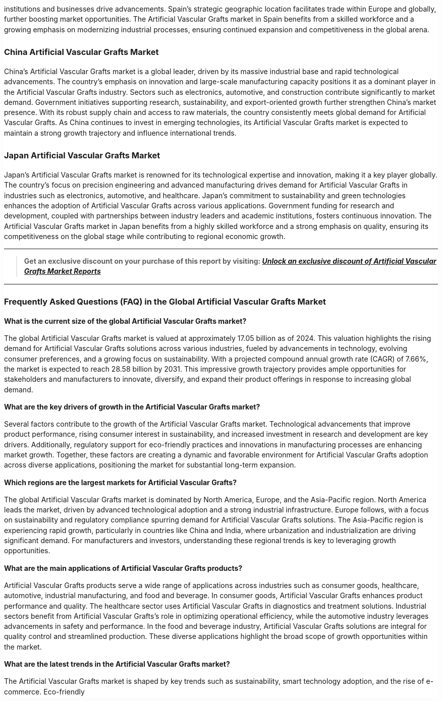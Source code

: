 institutions and businesses drive advancements. Spain&rsquo;s strategic geographic location facilitates trade within Europe and globally, further boosting market opportunities. The Artificial Vascular Grafts market in Spain benefits from a skilled workforce and a growing emphasis on modernizing industrial processes, ensuring continued expansion and competitiveness in the global arena.</p><h3>China Artificial Vascular Grafts Market</h3><p>China&rsquo;s Artificial Vascular Grafts market is a global leader, driven by its massive industrial base and rapid technological advancements. The country&rsquo;s emphasis on innovation and large-scale manufacturing capacity positions it as a dominant player in the Artificial Vascular Grafts industry. Sectors such as electronics, automotive, and construction contribute significantly to market demand. Government initiatives supporting research, sustainability, and export-oriented growth further strengthen China&rsquo;s market presence. With its robust supply chain and access to raw materials, the country consistently meets global demand for Artificial Vascular Grafts. As China continues to invest in emerging technologies, its Artificial Vascular Grafts market is expected to maintain a strong growth trajectory and influence international trends.</p><h3>Japan Artificial Vascular Grafts Market</h3><p>Japan&rsquo;s Artificial Vascular Grafts market is renowned for its technological expertise and innovation, making it a key player globally. The country&rsquo;s focus on precision engineering and advanced manufacturing drives demand for Artificial Vascular Grafts in industries such as electronics, automotive, and healthcare. Japan&rsquo;s commitment to sustainability and green technologies enhances the adoption of Artificial Vascular Grafts across various applications. Government funding for research and development, coupled with partnerships between industry leaders and academic institutions, fosters continuous innovation. The Artificial Vascular Grafts market in Japan benefits from a highly skilled workforce and a strong emphasis on quality, ensuring its competitiveness on the global stage while contributing to regional economic growth.</p><hr /><blockquote><p><strong>Get an exclusive discount on your purchase of this report by visiting: <em><a href="://marketresearchpulse.com/ask-for-discount/106625?utm_source=Github&amp;utm_medium=022">Unlock an exclusive discount of Artificial Vascular Grafts Market Reports</a></em>&nbsp;</strong></p></blockquote><hr /><h3>Frequently Asked Questions (FAQ) in the Global Artificial Vascular Grafts Market</h3><p><strong>What is the current size of the global Artificial Vascular Grafts market?</strong></p><p>The global Artificial Vascular Grafts market is valued at approximately 17.05 billion as of 2024. This valuation highlights the rising demand for Artificial Vascular Grafts solutions across various industries, fueled by advancements in technology, evolving consumer preferences, and a growing focus on sustainability. With a projected compound annual growth rate (CAGR) of 7.66%, the market is expected to reach 28.58 billion by 2031. This impressive growth trajectory provides ample opportunities for stakeholders and manufacturers to innovate, diversify, and expand their product offerings in response to increasing global demand.</p><p><strong>What are the key drivers of growth in the Artificial Vascular Grafts market?</strong></p><p>Several factors contribute to the growth of the Artificial Vascular Grafts market. Technological advancements that improve product performance, rising consumer interest in sustainability, and increased investment in research and development are key drivers. Additionally, regulatory support for eco-friendly practices and innovations in manufacturing processes are enhancing market growth. Together, these factors are creating a dynamic and favorable environment for Artificial Vascular Grafts adoption across diverse applications, positioning the market for substantial long-term expansion.</p><p><strong>Which regions are the largest markets for Artificial Vascular Grafts?</strong></p><p>The global Artificial Vascular Grafts market is dominated by North America, Europe, and the Asia-Pacific region. North America leads the market, driven by advanced technological adoption and a strong industrial infrastructure. Europe follows, with a focus on sustainability and regulatory compliance spurring demand for Artificial Vascular Grafts solutions. The Asia-Pacific region is experiencing rapid growth, particularly in countries like China and India, where urbanization and industrialization are driving significant demand. For manufacturers and investors, understanding these regional trends is key to leveraging growth opportunities.</p><p><strong>What are the main applications of Artificial Vascular Grafts products?</strong></p><p>Artificial Vascular Grafts products serve a wide range of applications across industries such as consumer goods, healthcare, automotive, industrial manufacturing, and food and beverage. In consumer goods, Artificial Vascular Grafts enhances product performance and quality. The healthcare sector uses Artificial Vascular Grafts in diagnostics and treatment solutions. Industrial sectors benefit from Artificial Vascular Grafts&rsquo;s role in optimizing operational efficiency, while the automotive industry leverages advancements in safety and performance. In the food and beverage industry, Artificial Vascular Grafts solutions are integral for quality control and streamlined production. These diverse applications highlight the broad scope of growth opportunities within the market.</p><p><strong>What are the latest trends in the Artificial Vascular Grafts market?</strong></p><p>The Artificial Vascular Grafts market is shaped by key trends such as sustainability, smart technology adoption, and the rise of e-commerce. Eco-friendly